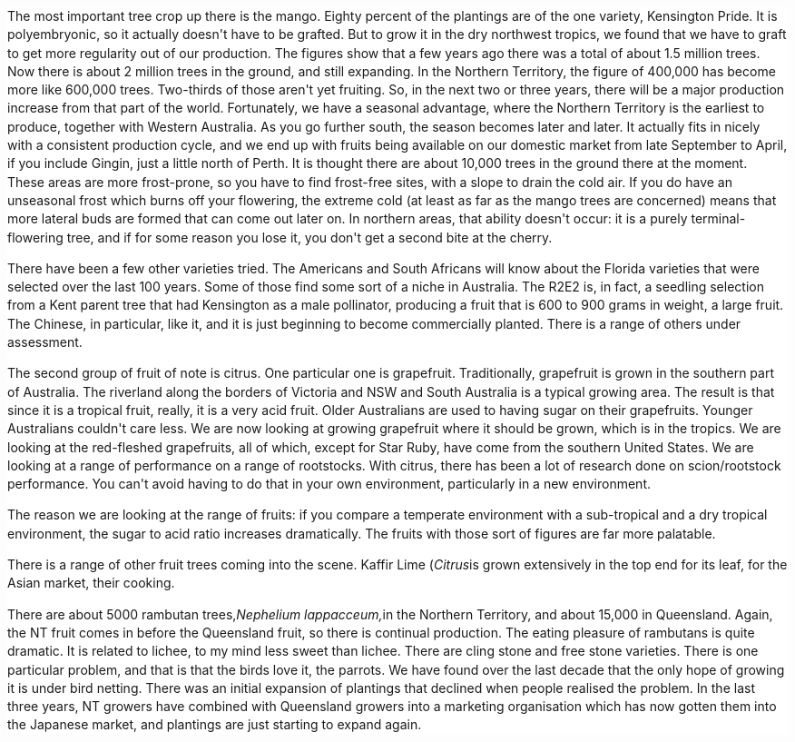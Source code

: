 The most important tree crop up there is the mango.  Eighty percent of the plantings are of the one variety, Kensington Pride.  It is polyembryonic, so it actually doesn't have to be grafted.  But to grow it in the dry northwest tropics, we found that we have to graft to get more regularity out of our production.  The figures show that a few years ago there was a total of about 1.5 million trees.  Now there is about 2 million trees in the ground, and still expanding.  In the Northern Territory, the figure of 400,000 has become more like 600,000 trees.  Two-thirds of those aren't yet fruiting.  So, in the next two or three years, there will be a major production increase from that part of the world.  Fortunately, we have a seasonal advantage, where the Northern Territory is the earliest to produce, together with Western Australia.  As you go further south, the season becomes later and later.  It actually fits in nicely with a consistent production cycle, and we end up with fruits being available on our domestic market from late September to April, if you include Gingin, just a little north of Perth.  It is thought there are about 10,000 trees in the ground there at the moment.  These areas are more frost-prone, so you have to find frost-free sites, with a slope to drain the cold air.  If you do have an unseasonal frost which burns off your flowering, the extreme cold (at least as far as the mango trees are concerned) means that more lateral buds are formed that can come out later on.  In northern areas, that ability doesn't occur:  it is a purely terminal-flowering tree, and if for some reason you lose it, you don't get a second bite at the cherry.</p>
<p>
There have been a few other varieties tried.  The Americans and South Africans will know about the Florida varieties that were selected over the last 100 years.  Some of those find some sort of a niche in Australia.  The R2E2 is, in fact, a seedling selection from a Kent parent tree that had Kensington as a male pollinator, producing a fruit that is 600 to 900 grams in weight, a large fruit.  The Chinese, in particular, like it, and it is just beginning to become commercially planted.  There is a range of others under assessment.</p>
<p>
The second group of fruit of note is citrus.  One particular one is grapefruit.  Traditionally, grapefruit is grown in the southern part of Australia.  The riverland along the borders of Victoria and NSW and South Australia is a typical growing area.  The result is that since it is a tropical fruit, really, it is a very acid fruit.  Older Australians are used to having sugar on their grapefruits.  Younger Australians couldn't care less.  We are now looking at growing grapefruit where it should be grown, which is in the tropics.  We are looking at the red-fleshed grapefruits, all of which, except for Star Ruby, have come from the southern United States.  We are looking at a range of performance on a range of rootstocks.  With citrus, there has been a lot of research done on scion/rootstock performance.  You can't avoid having to do that in your own environment, particularly in a new environment.</p>
<p>
The reason we are looking at the range of fruits: if you compare a temperate environment with a sub-tropical and a dry tropical environment, the sugar to acid ratio increases dramatically.  The fruits with those sort of figures are far more palatable.</p>
<p>
There is a range of other fruit trees coming into the scene.  Kaffir Lime (<i>Citrus</i>is grown extensively in the top end for its leaf, for the Asian market, their cooking.</p>
<p>
There are about 5000 rambutan trees,<i>Nephelium lappacceum,</i>in the Northern Territory, and about 15,000 in Queensland.  Again, the NT fruit comes in before the Queensland fruit, so there is continual production.  The eating pleasure of rambutans is quite dramatic.  It is related to lichee, to my mind less sweet than lichee.  There are cling stone and free stone varieties.  There is one particular problem, and that is that the birds love it, the parrots.  We have found over the last decade that the only hope of growing it is under bird netting.  There was an initial expansion of plantings that declined when people realised the problem.  In the last three years, NT growers have combined with Queensland growers into a marketing organisation which has now gotten them into the Japanese market, and plantings are just starting to expand again.</p>
<p>
